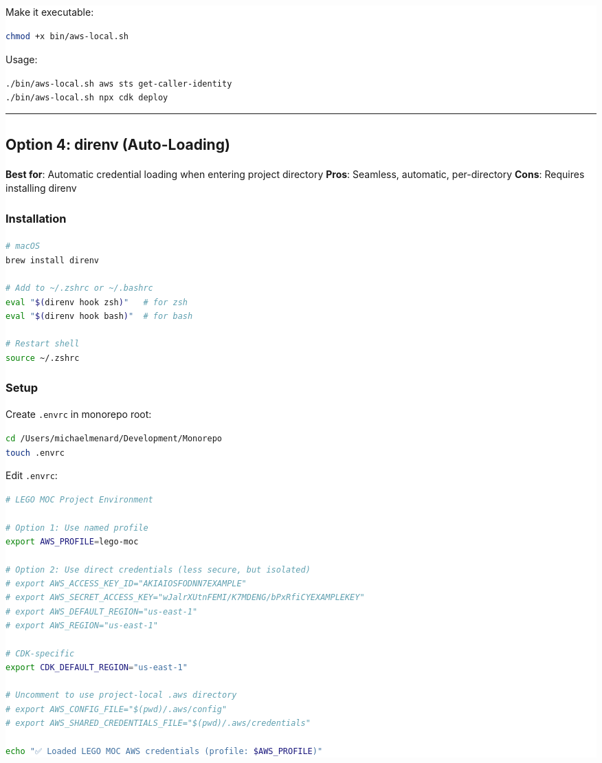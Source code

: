 Make it executable:

```bash
chmod +x bin/aws-local.sh
```

Usage:

```bash
./bin/aws-local.sh aws sts get-caller-identity
./bin/aws-local.sh npx cdk deploy
```

---

## Option 4: direnv (Auto-Loading)

**Best for**: Automatic credential loading when entering project directory
**Pros**: Seamless, automatic, per-directory
**Cons**: Requires installing direnv

### Installation

```bash
# macOS
brew install direnv

# Add to ~/.zshrc or ~/.bashrc
eval "$(direnv hook zsh)"   # for zsh
eval "$(direnv hook bash)"  # for bash

# Restart shell
source ~/.zshrc
```

### Setup

Create `.envrc` in monorepo root:

```bash
cd /Users/michaelmenard/Development/Monorepo
touch .envrc
```

Edit `.envrc`:

```bash
# LEGO MOC Project Environment

# Option 1: Use named profile
export AWS_PROFILE=lego-moc

# Option 2: Use direct credentials (less secure, but isolated)
# export AWS_ACCESS_KEY_ID="AKIAIOSFODNN7EXAMPLE"
# export AWS_SECRET_ACCESS_KEY="wJalrXUtnFEMI/K7MDENG/bPxRfiCYEXAMPLEKEY"
# export AWS_DEFAULT_REGION="us-east-1"
# export AWS_REGION="us-east-1"

# CDK-specific
export CDK_DEFAULT_REGION="us-east-1"

# Uncomment to use project-local .aws directory
# export AWS_CONFIG_FILE="$(pwd)/.aws/config"
# export AWS_SHARED_CREDENTIALS_FILE="$(pwd)/.aws/credentials"

echo "✅ Loaded LEGO MOC AWS credentials (profile: $AWS_PROFILE)"
```
